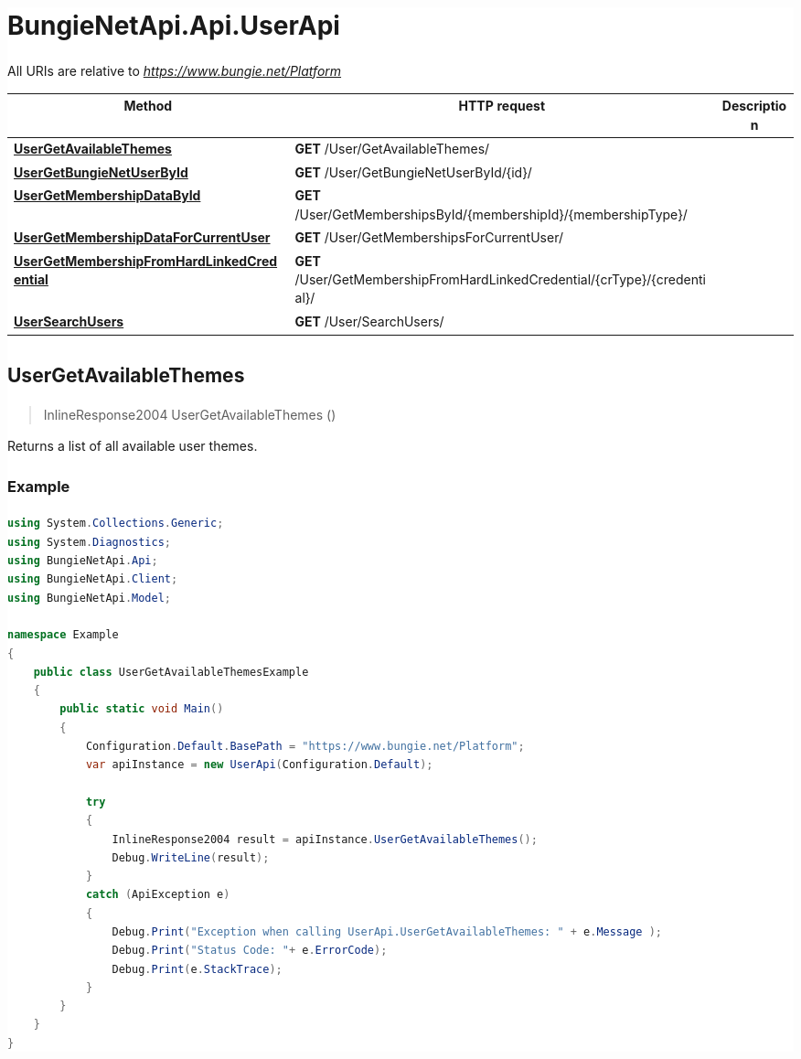 # BungieNetApi.Api.UserApi

All URIs are relative to *https://www.bungie.net/Platform*

Method | HTTP request | Description
------------- | ------------- | -------------
[**UserGetAvailableThemes**](UserApi.md#usergetavailablethemes) | **GET** /User/GetAvailableThemes/ | 
[**UserGetBungieNetUserById**](UserApi.md#usergetbungienetuserbyid) | **GET** /User/GetBungieNetUserById/{id}/ | 
[**UserGetMembershipDataById**](UserApi.md#usergetmembershipdatabyid) | **GET** /User/GetMembershipsById/{membershipId}/{membershipType}/ | 
[**UserGetMembershipDataForCurrentUser**](UserApi.md#usergetmembershipdataforcurrentuser) | **GET** /User/GetMembershipsForCurrentUser/ | 
[**UserGetMembershipFromHardLinkedCredential**](UserApi.md#usergetmembershipfromhardlinkedcredential) | **GET** /User/GetMembershipFromHardLinkedCredential/{crType}/{credential}/ | 
[**UserSearchUsers**](UserApi.md#usersearchusers) | **GET** /User/SearchUsers/ | 



## UserGetAvailableThemes

> InlineResponse2004 UserGetAvailableThemes ()



Returns a list of all available user themes.

### Example

```csharp
using System.Collections.Generic;
using System.Diagnostics;
using BungieNetApi.Api;
using BungieNetApi.Client;
using BungieNetApi.Model;

namespace Example
{
    public class UserGetAvailableThemesExample
    {
        public static void Main()
        {
            Configuration.Default.BasePath = "https://www.bungie.net/Platform";
            var apiInstance = new UserApi(Configuration.Default);

            try
            {
                InlineResponse2004 result = apiInstance.UserGetAvailableThemes();
                Debug.WriteLine(result);
            }
            catch (ApiException e)
            {
                Debug.Print("Exception when calling UserApi.UserGetAvailableThemes: " + e.Message );
                Debug.Print("Status Code: "+ e.ErrorCode);
                Debug.Print(e.StackTrace);
            }
        }
    }
}
```
